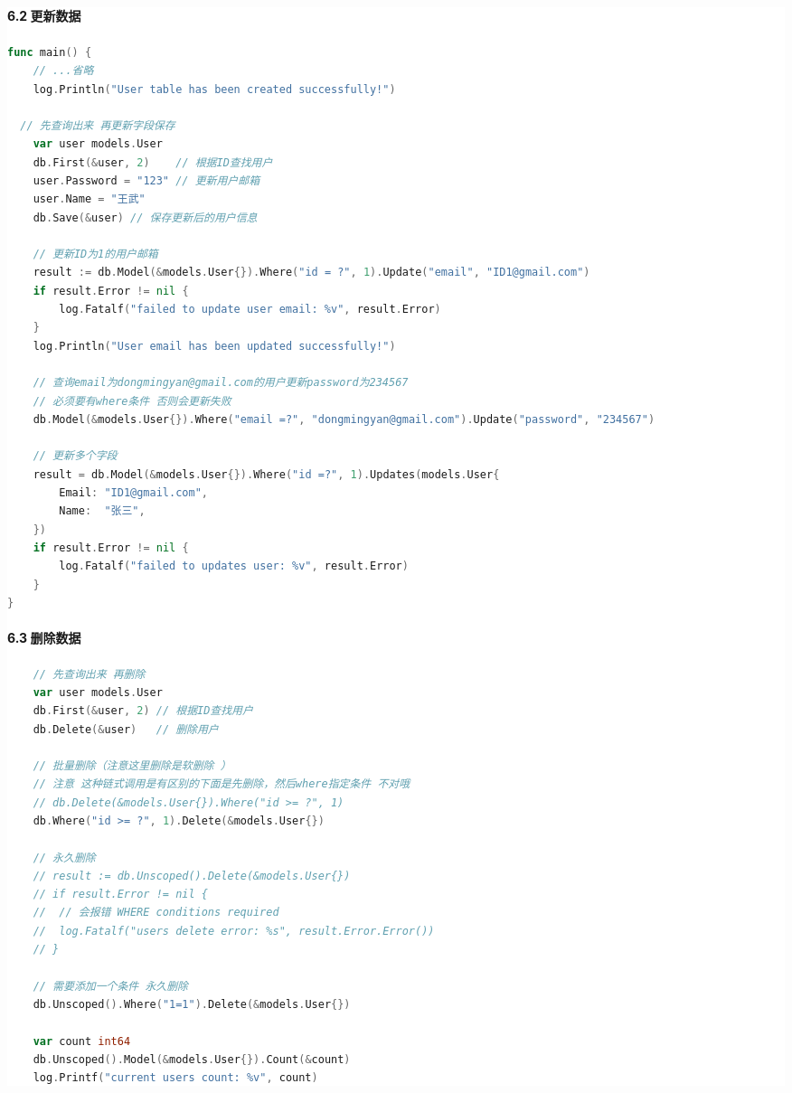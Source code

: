 #### 6.2 更新数据
```go
func main() {
	// ...省略
	log.Println("User table has been created successfully!")

  // 先查询出来 再更新字段保存
	var user models.User
	db.First(&user, 2)    // 根据ID查找用户
	user.Password = "123" // 更新用户邮箱
	user.Name = "王武"
	db.Save(&user) // 保存更新后的用户信息

	// 更新ID为1的用户邮箱
	result := db.Model(&models.User{}).Where("id = ?", 1).Update("email", "ID1@gmail.com")
	if result.Error != nil {
		log.Fatalf("failed to update user email: %v", result.Error)
	}
	log.Println("User email has been updated successfully!")

	// 查询email为dongmingyan@gmail.com的用户更新password为234567
	// 必须要有where条件 否则会更新失败
	db.Model(&models.User{}).Where("email =?", "dongmingyan@gmail.com").Update("password", "234567")

	// 更新多个字段
	result = db.Model(&models.User{}).Where("id =?", 1).Updates(models.User{
		Email: "ID1@gmail.com",
		Name:  "张三",
	})
	if result.Error != nil {
		log.Fatalf("failed to updates user: %v", result.Error)
	}
}
```

#### 6.3 删除数据
```go
	// 先查询出来 再删除
	var user models.User
	db.First(&user, 2) // 根据ID查找用户
	db.Delete(&user)   // 删除用户

	// 批量删除（注意这里删除是软删除 ）
	// 注意 这种链式调用是有区别的下面是先删除，然后where指定条件 不对哦
	// db.Delete(&models.User{}).Where("id >= ?", 1)
	db.Where("id >= ?", 1).Delete(&models.User{})

	// 永久删除
	// result := db.Unscoped().Delete(&models.User{})
	// if result.Error != nil {
	// 	// 会报错 WHERE conditions required
	// 	log.Fatalf("users delete error: %s", result.Error.Error())
	// }

	// 需要添加一个条件 永久删除
	db.Unscoped().Where("1=1").Delete(&models.User{})

	var count int64
	db.Unscoped().Model(&models.User{}).Count(&count)
	log.Printf("current users count: %v", count)
```
